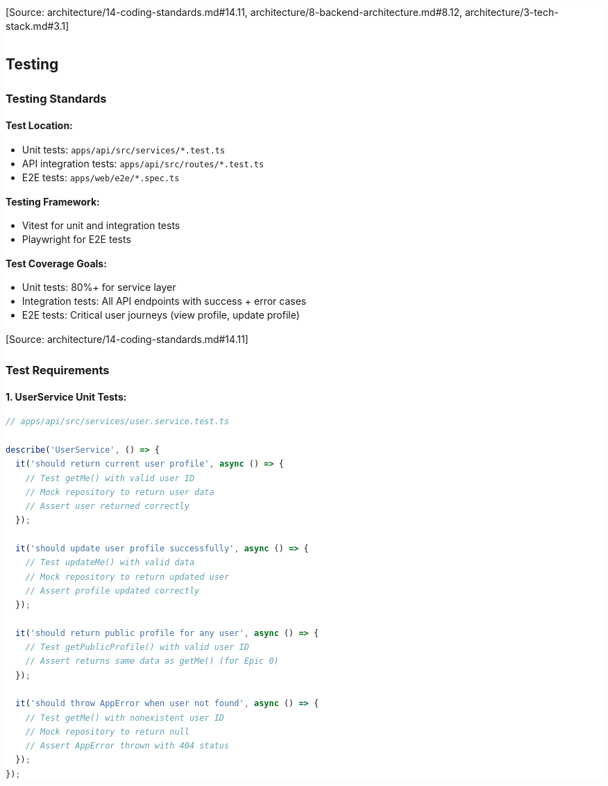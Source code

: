 [Source: architecture/14-coding-standards.md#14.11, architecture/8-backend-architecture.md#8.12, architecture/3-tech-stack.md#3.1]

## Testing

### Testing Standards

**Test Location:**
- Unit tests: `apps/api/src/services/*.test.ts`
- API integration tests: `apps/api/src/routes/*.test.ts`
- E2E tests: `apps/web/e2e/*.spec.ts`

**Testing Framework:**
- Vitest for unit and integration tests
- Playwright for E2E tests

**Test Coverage Goals:**
- Unit tests: 80%+ for service layer
- Integration tests: All API endpoints with success + error cases
- E2E tests: Critical user journeys (view profile, update profile)

[Source: architecture/14-coding-standards.md#14.11]

### Test Requirements

**1. UserService Unit Tests:**

```typescript
// apps/api/src/services/user.service.test.ts

describe('UserService', () => {
  it('should return current user profile', async () => {
    // Test getMe() with valid user ID
    // Mock repository to return user data
    // Assert user returned correctly
  });

  it('should update user profile successfully', async () => {
    // Test updateMe() with valid data
    // Mock repository to return updated user
    // Assert profile updated correctly
  });

  it('should return public profile for any user', async () => {
    // Test getPublicProfile() with valid user ID
    // Assert returns same data as getMe() (for Epic 0)
  });

  it('should throw AppError when user not found', async () => {
    // Test getMe() with nonexistent user ID
    // Mock repository to return null
    // Assert AppError thrown with 404 status
  });
});
```
